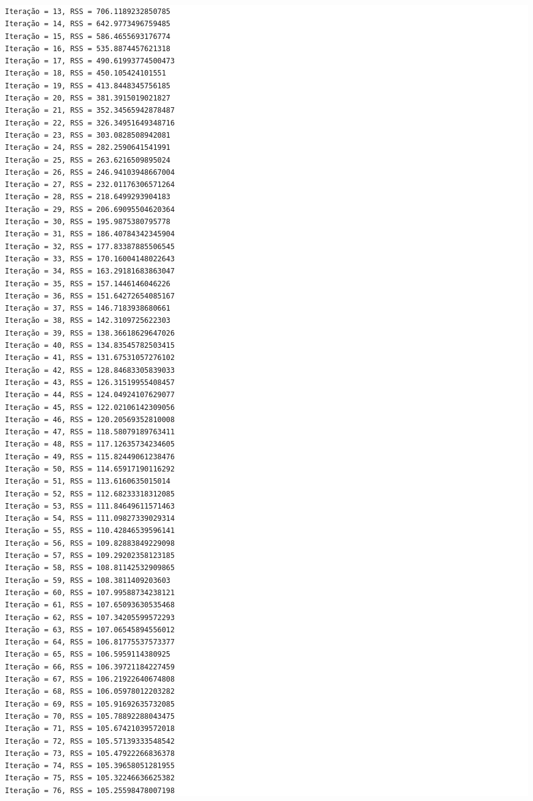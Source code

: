     Iteração = 13, RSS = 706.1189232850785
    Iteração = 14, RSS = 642.9773496759485
    Iteração = 15, RSS = 586.4655693176774
    Iteração = 16, RSS = 535.8874457621318
    Iteração = 17, RSS = 490.61993774500473
    Iteração = 18, RSS = 450.105424101551
    Iteração = 19, RSS = 413.8448345756185
    Iteração = 20, RSS = 381.3915019021827
    Iteração = 21, RSS = 352.34565942878487
    Iteração = 22, RSS = 326.34951649348716
    Iteração = 23, RSS = 303.0828508942081
    Iteração = 24, RSS = 282.2590641541991
    Iteração = 25, RSS = 263.6216509895024
    Iteração = 26, RSS = 246.94103948667004
    Iteração = 27, RSS = 232.01176306571264
    Iteração = 28, RSS = 218.6499293904183
    Iteração = 29, RSS = 206.69095504620364
    Iteração = 30, RSS = 195.9875380795778
    Iteração = 31, RSS = 186.40784342345904
    Iteração = 32, RSS = 177.83387885506545
    Iteração = 33, RSS = 170.16004148022643
    Iteração = 34, RSS = 163.29181683863047
    Iteração = 35, RSS = 157.1446146046226
    Iteração = 36, RSS = 151.64272654085167
    Iteração = 37, RSS = 146.7183938680661
    Iteração = 38, RSS = 142.3109725622303
    Iteração = 39, RSS = 138.36618629647026
    Iteração = 40, RSS = 134.83545782503415
    Iteração = 41, RSS = 131.67531057276102
    Iteração = 42, RSS = 128.84683305839033
    Iteração = 43, RSS = 126.31519955408457
    Iteração = 44, RSS = 124.04924107629077
    Iteração = 45, RSS = 122.02106142309056
    Iteração = 46, RSS = 120.20569352810008
    Iteração = 47, RSS = 118.58079189763411
    Iteração = 48, RSS = 117.12635734234605
    Iteração = 49, RSS = 115.82449061238476
    Iteração = 50, RSS = 114.65917190116292
    Iteração = 51, RSS = 113.6160635015014
    Iteração = 52, RSS = 112.68233318312085
    Iteração = 53, RSS = 111.84649611571463
    Iteração = 54, RSS = 111.09827339029314
    Iteração = 55, RSS = 110.42846539596141
    Iteração = 56, RSS = 109.82883849229098
    Iteração = 57, RSS = 109.29202358123185
    Iteração = 58, RSS = 108.81142532909865
    Iteração = 59, RSS = 108.3811409203603
    Iteração = 60, RSS = 107.99588734238121
    Iteração = 61, RSS = 107.65093630535468
    Iteração = 62, RSS = 107.34205599572293
    Iteração = 63, RSS = 107.06545894556012
    Iteração = 64, RSS = 106.81775537573377
    Iteração = 65, RSS = 106.5959114380925
    Iteração = 66, RSS = 106.39721184227459
    Iteração = 67, RSS = 106.21922640674808
    Iteração = 68, RSS = 106.05978012203282
    Iteração = 69, RSS = 105.91692635732085
    Iteração = 70, RSS = 105.78892288043475
    Iteração = 71, RSS = 105.67421039572018
    Iteração = 72, RSS = 105.57139333548542
    Iteração = 73, RSS = 105.47922266836378
    Iteração = 74, RSS = 105.39658051281955
    Iteração = 75, RSS = 105.32246636625382
    Iteração = 76, RSS = 105.25598478007198